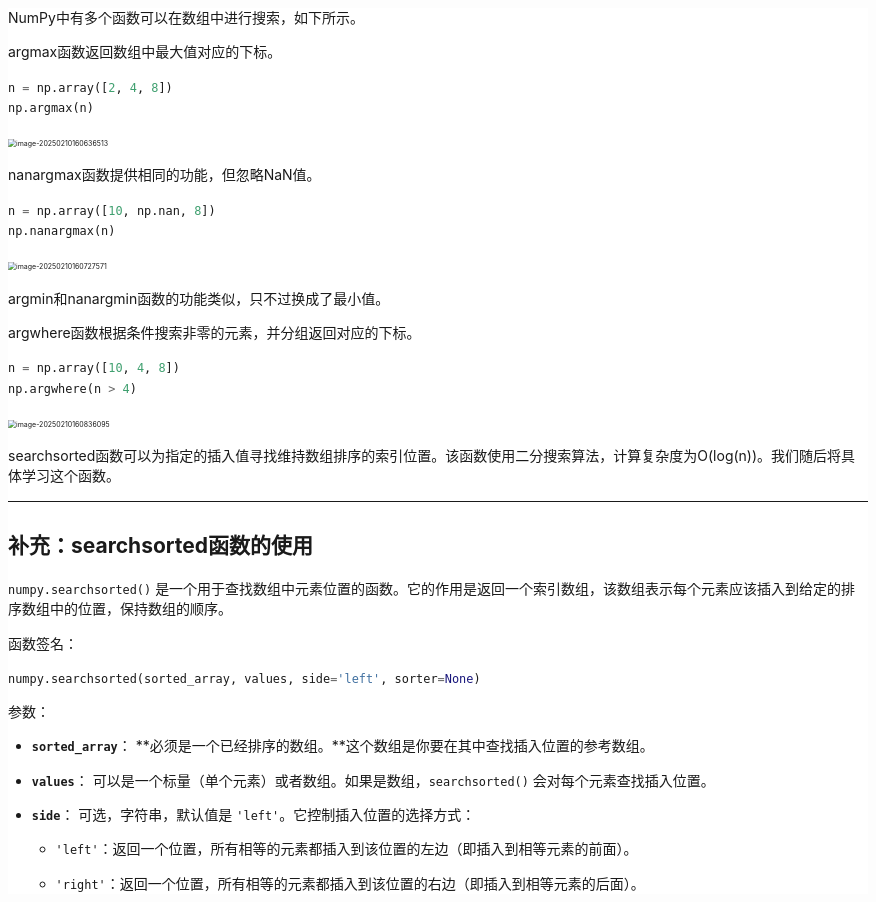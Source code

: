NumPy中有多个函数可以在数组中进行搜索，如下所示。

argmax函数返回数组中最大值对应的下标。

```python
n = np.array([2, 4, 8])
np.argmax(n)
```

<img src="https://wechat01.oss-cn-hangzhou.aliyuncs.com/img/image-20250210160636513.png" alt="image-20250210160636513" style="zoom:50%;" />

nanargmax函数提供相同的功能，但忽略NaN值。

```python
n = np.array([10, np.nan, 8])
np.nanargmax(n)
```

<img src="https://wechat01.oss-cn-hangzhou.aliyuncs.com/img/image-20250210160727571.png" alt="image-20250210160727571" style="zoom:50%;" />

argmin和nanargmin函数的功能类似，只不过换成了最小值。

argwhere函数根据条件搜索非零的元素，并分组返回对应的下标。

```python
n = np.array([10, 4, 8])
np.argwhere(n > 4)
```

<img src="https://wechat01.oss-cn-hangzhou.aliyuncs.com/img/image-20250210160836095.png" alt="image-20250210160836095" style="zoom:50%;" />

searchsorted函数可以为指定的插入值寻找维持数组排序的索引位置。该函数使用二分搜索算法，计算复杂度为O(log(n))。我们随后将具体学习这个函数。

---

## 补充：searchsorted函数的使用

`numpy.searchsorted()` 是一个用于查找数组中元素位置的函数。它的作用是返回一个索引数组，该数组表示每个元素应该插入到给定的排序数组中的位置，保持数组的顺序。

函数签名：

```python
numpy.searchsorted(sorted_array, values, side='left', sorter=None)
```

参数：

- **`sorted_array`**：
  **必须是一个已经排序的数组。**这个数组是你要在其中查找插入位置的参考数组。

- **`values`**：
  可以是一个标量（单个元素）或者数组。如果是数组，`searchsorted()` 会对每个元素查找插入位置。

- **`side`**：
  可选，字符串，默认值是 `'left'`。它控制插入位置的选择方式：

    - `'left'`：返回一个位置，所有相等的元素都插入到该位置的左边（即插入到相等元素的前面）。

    - `'right'`：返回一个位置，所有相等的元素都插入到该位置的右边（即插入到相等元素的后面）。
